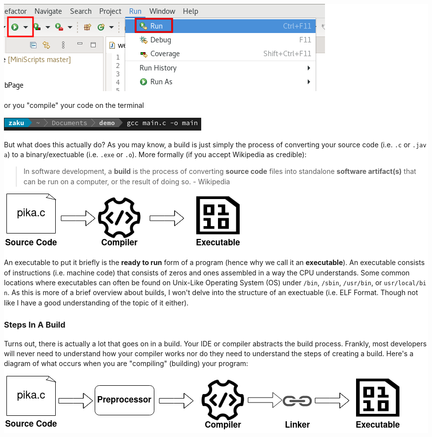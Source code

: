 ![](https://raw.githubusercontent.com/zakuArbor/blog/master/assets/programming/builds/eclipse-build.png)

or you "compile" your code on the terminal

![](https://raw.githubusercontent.com/zakuArbor/blog/master/assets/programming/builds/gcc-build.png)

But what does this actually do? As you may know, a build is just simply the process of converting your source code (i.e. `.c` or `.java`) to a binary/exectuable (i.e. `.exe` or `.o`). More formally (if you accept Wikipedia as credible):

> In software development, a **build** is the process of converting **source code** files into standalone **software artifact(s)** that can be run on a computer, or the result of doing so. - Wikipedia

![](https://raw.githubusercontent.com/zakuArbor/blog/master/assets/programming/builds/highlevel-build.png)

An executable to put it briefly is the **ready to run** form of a program (hence why we call it an **executable**). An executable consists of instructions (i.e. machine code) that consists of zeros and ones assembled in a way the CPU understands. Some common locations where executables can often be found on Unix-Like Operating System (OS) under `/bin`, `/sbin`, `/usr/bin`, or `usr/local/bin`. As this is more of a brief overview about builds, I won't delve into the structure of an exectuable (i.e. ELF Format. Though not like I have a good understanding of the topic of it either).

### Steps In  A Build

Turns out, there is actually a lot that goes on in a build. Your IDE or compiler abstracts the build process. Frankly, most developers will never need to understand how your compiler works nor do they need to understand the steps of creating a build. Here's a diagram of what occurs when you are "compiling" (building) your program:

![](https://raw.githubusercontent.com/zakuArbor/blog/master/assets/programming/builds/highlevel-build2.png)
